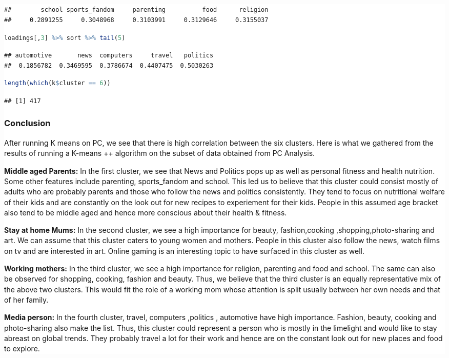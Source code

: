     ##        school sports_fandom     parenting          food      religion 
    ##     0.2891255     0.3048968     0.3103991     0.3129646     0.3155037

``` r
loadings[,3] %>% sort %>% tail(5)
```

    ## automotive       news  computers     travel   politics 
    ##  0.1856782  0.3469595  0.3786674  0.4407475  0.5030263

``` r
length(which(k$cluster == 6))
```

    ## [1] 417

### Conclusion

After running K means on PC, we see that there is high correlation
between the six clusters. Here is what we gathered from the results of
running a K-means ++ algorithm on the subset of data obtained from PC
Analysis.

**Middle aged Parents:** In the first cluster, we see that News and
Politics pops up as well as personal fitness and health nutrition. Some
other features include parenting, sports\_fandom and school. This led us
to believe that this cluster could consist mostly of adults who are
probably parents and those who follow the news and politics
consistently. They tend to focus on nutritional welfare of their kids
and are constantly on the look out for new recipes to experiement for
their kids. People in this assumed age bracket also tend to be middle
aged and hence more conscious about their health & fitness.

**Stay at home Mums:** In the second cluster, we see a high importance
for beauty, fashion,cooking ,shopping,photo-sharing and art. We can
assume that this cluster caters to young women and mothers. People in
this cluster also follow the news, watch films on tv and are interested
in art. Online gaming is an interesting topic to have surfaced in this
cluster as well.

**Working mothers:** In the third cluster, we see a high importance for
religion, parenting and food and school. The same can also be observed
for shopping, cooking, fashion and beauty. Thus, we believe that the
third cluster is an equally representative mix of the above two
clusters. This would fit the role of a working mom whose attention is
split usually between her own needs and that of her family.

**Media person:** In the fourth cluster, travel, computers ,politics ,
automotive have high importance. Fashion, beauty, cooking and
photo-sharing also make the list. Thus, this cluster could represent a
person who is mostly in the limelight and would like to stay abreast on
global trends. They probably travel a lot for their work and hence are
on the constant look out for new places and food to explore.
